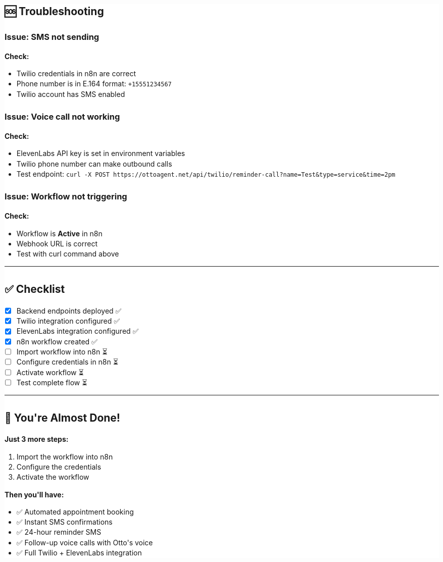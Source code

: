 ## 🆘 Troubleshooting

### **Issue: SMS not sending**
**Check:**
- Twilio credentials in n8n are correct
- Phone number is in E.164 format: `+15551234567`
- Twilio account has SMS enabled

### **Issue: Voice call not working**
**Check:**
- ElevenLabs API key is set in environment variables
- Twilio phone number can make outbound calls
- Test endpoint: `curl -X POST https://ottoagent.net/api/twilio/reminder-call?name=Test&type=service&time=2pm`

### **Issue: Workflow not triggering**
**Check:**
- Workflow is **Active** in n8n
- Webhook URL is correct
- Test with curl command above

---

## ✅ Checklist

- [x] Backend endpoints deployed ✅
- [x] Twilio integration configured ✅
- [x] ElevenLabs integration configured ✅
- [x] n8n workflow created ✅
- [ ] Import workflow into n8n ⏳
- [ ] Configure credentials in n8n ⏳
- [ ] Activate workflow ⏳
- [ ] Test complete flow ⏳

---

## 🎉 You're Almost Done!

**Just 3 more steps:**
1. Import the workflow into n8n
2. Configure the credentials
3. Activate the workflow

**Then you'll have:**
- ✅ Automated appointment booking
- ✅ Instant SMS confirmations
- ✅ 24-hour reminder SMS
- ✅ Follow-up voice calls with Otto's voice
- ✅ Full Twilio + ElevenLabs integration
